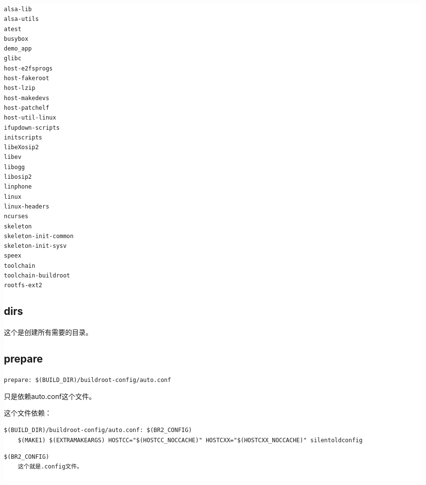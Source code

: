 ```
alsa-lib
alsa-utils
atest
busybox
demo_app
glibc
host-e2fsprogs
host-fakeroot
host-lzip
host-makedevs
host-patchelf
host-util-linux
ifupdown-scripts
initscripts
libeXosip2
libev
libogg
libosip2
linphone
linux
linux-headers
ncurses
skeleton
skeleton-init-common
skeleton-init-sysv
speex
toolchain
toolchain-buildroot
rootfs-ext2
```

## dirs

这个是创建所有需要的目录。

## prepare

```
prepare: $(BUILD_DIR)/buildroot-config/auto.conf
```

只是依赖auto.conf这个文件。

这个文件依赖：

```
$(BUILD_DIR)/buildroot-config/auto.conf: $(BR2_CONFIG)
	$(MAKE1) $(EXTRAMAKEARGS) HOSTCC="$(HOSTCC_NOCCACHE)" HOSTCXX="$(HOSTCXX_NOCCACHE)" silentoldconfig
```

```
$(BR2_CONFIG)
	这个就是.config文件。
	
```
